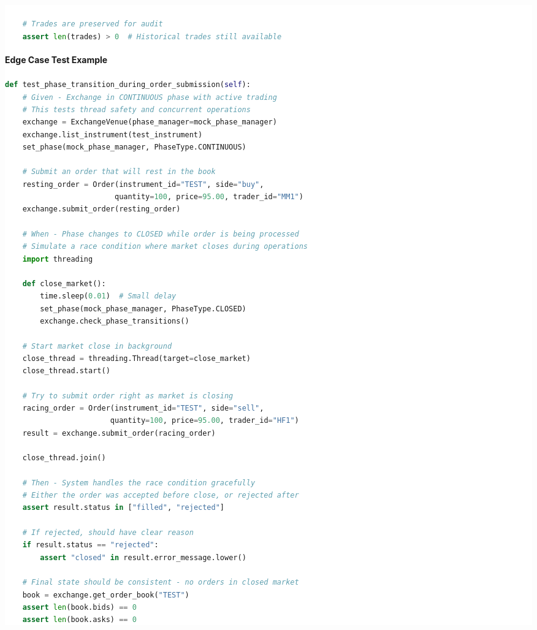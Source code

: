 ```python

    # Trades are preserved for audit
    assert len(trades) > 0  # Historical trades still available
```

#### Edge Case Test Example
```python
def test_phase_transition_during_order_submission(self):
    # Given - Exchange in CONTINUOUS phase with active trading
    # This tests thread safety and concurrent operations
    exchange = ExchangeVenue(phase_manager=mock_phase_manager)
    exchange.list_instrument(test_instrument)
    set_phase(mock_phase_manager, PhaseType.CONTINUOUS)

    # Submit an order that will rest in the book
    resting_order = Order(instrument_id="TEST", side="buy",
                         quantity=100, price=95.00, trader_id="MM1")
    exchange.submit_order(resting_order)

    # When - Phase changes to CLOSED while order is being processed
    # Simulate a race condition where market closes during operations
    import threading

    def close_market():
        time.sleep(0.01)  # Small delay
        set_phase(mock_phase_manager, PhaseType.CLOSED)
        exchange.check_phase_transitions()

    # Start market close in background
    close_thread = threading.Thread(target=close_market)
    close_thread.start()

    # Try to submit order right as market is closing
    racing_order = Order(instrument_id="TEST", side="sell",
                        quantity=100, price=95.00, trader_id="HF1")
    result = exchange.submit_order(racing_order)

    close_thread.join()

    # Then - System handles the race condition gracefully
    # Either the order was accepted before close, or rejected after
    assert result.status in ["filled", "rejected"]

    # If rejected, should have clear reason
    if result.status == "rejected":
        assert "closed" in result.error_message.lower()

    # Final state should be consistent - no orders in closed market
    book = exchange.get_order_book("TEST")
    assert len(book.bids) == 0
    assert len(book.asks) == 0
```
